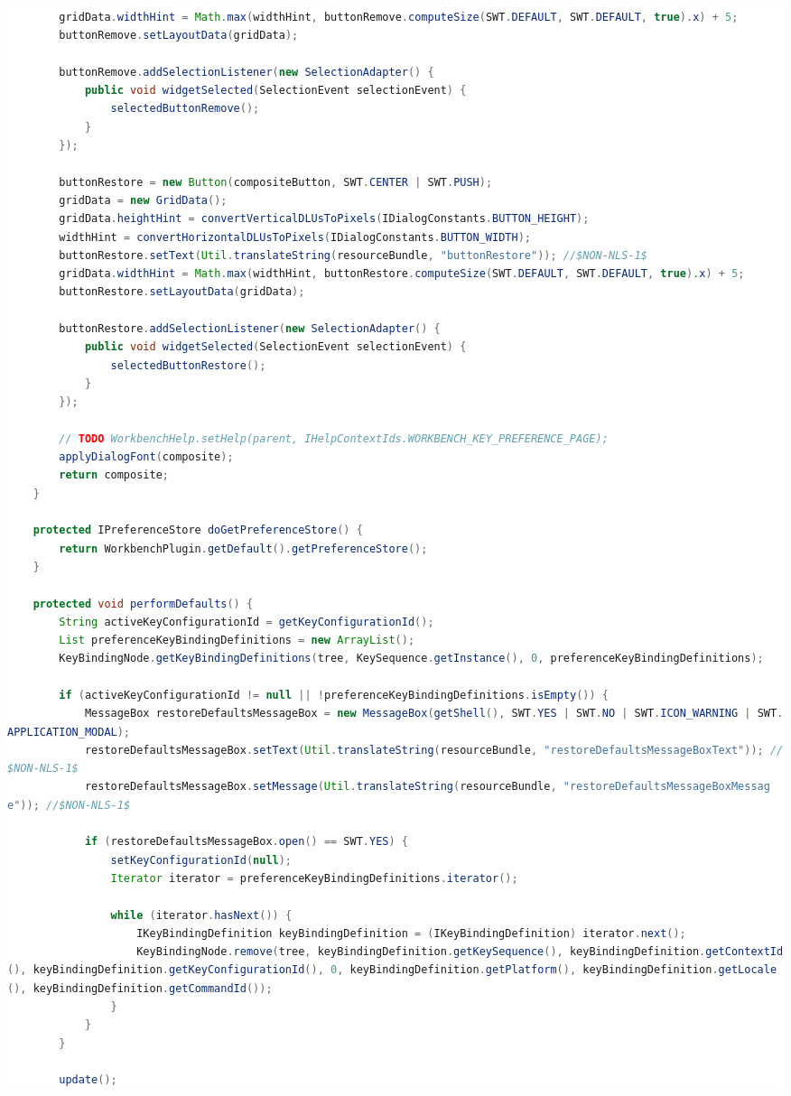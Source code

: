 ```java
		gridData.widthHint = Math.max(widthHint, buttonRemove.computeSize(SWT.DEFAULT, SWT.DEFAULT, true).x) + 5;
		buttonRemove.setLayoutData(gridData);		

		buttonRemove.addSelectionListener(new SelectionAdapter() {
			public void widgetSelected(SelectionEvent selectionEvent) {
				selectedButtonRemove();
			}	
		});

		buttonRestore = new Button(compositeButton, SWT.CENTER | SWT.PUSH);
		gridData = new GridData();
		gridData.heightHint = convertVerticalDLUsToPixels(IDialogConstants.BUTTON_HEIGHT);
		widthHint = convertHorizontalDLUsToPixels(IDialogConstants.BUTTON_WIDTH);
		buttonRestore.setText(Util.translateString(resourceBundle, "buttonRestore")); //$NON-NLS-1$
		gridData.widthHint = Math.max(widthHint, buttonRestore.computeSize(SWT.DEFAULT, SWT.DEFAULT, true).x) + 5;
		buttonRestore.setLayoutData(gridData);		
		
		buttonRestore.addSelectionListener(new SelectionAdapter() {
			public void widgetSelected(SelectionEvent selectionEvent) {
				selectedButtonRestore();
			}	
		});
				
		// TODO WorkbenchHelp.setHelp(parent, IHelpContextIds.WORKBENCH_KEY_PREFERENCE_PAGE);
		applyDialogFont(composite);
		return composite;	
	}

	protected IPreferenceStore doGetPreferenceStore() {
		return WorkbenchPlugin.getDefault().getPreferenceStore();
	}

	protected void performDefaults() {
		String activeKeyConfigurationId = getKeyConfigurationId();
		List preferenceKeyBindingDefinitions = new ArrayList();
		KeyBindingNode.getKeyBindingDefinitions(tree, KeySequence.getInstance(), 0, preferenceKeyBindingDefinitions);	

		if (activeKeyConfigurationId != null || !preferenceKeyBindingDefinitions.isEmpty()) {
			MessageBox restoreDefaultsMessageBox = new MessageBox(getShell(), SWT.YES | SWT.NO | SWT.ICON_WARNING | SWT.APPLICATION_MODAL);
			restoreDefaultsMessageBox.setText(Util.translateString(resourceBundle, "restoreDefaultsMessageBoxText")); //$NON-NLS-1$
			restoreDefaultsMessageBox.setMessage(Util.translateString(resourceBundle, "restoreDefaultsMessageBoxMessage")); //$NON-NLS-1$
		
			if (restoreDefaultsMessageBox.open() == SWT.YES) {
				setKeyConfigurationId(null);			
				Iterator iterator = preferenceKeyBindingDefinitions.iterator();
				
				while (iterator.hasNext()) {
					IKeyBindingDefinition keyBindingDefinition = (IKeyBindingDefinition) iterator.next();
					KeyBindingNode.remove(tree, keyBindingDefinition.getKeySequence(), keyBindingDefinition.getContextId(), keyBindingDefinition.getKeyConfigurationId(), 0, keyBindingDefinition.getPlatform(), keyBindingDefinition.getLocale(), keyBindingDefinition.getCommandId());
				}
			}
		}
		
		update();
```